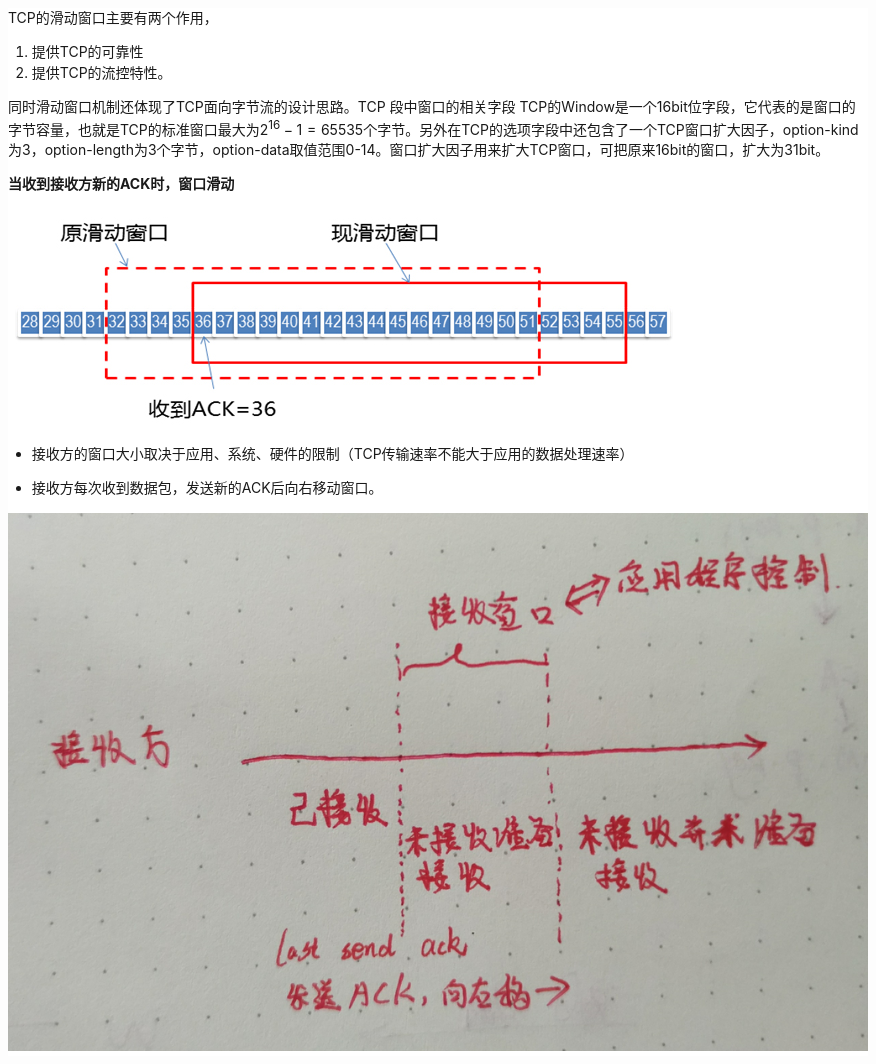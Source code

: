 

TCP的滑动窗口主要有两个作用，

1. 提供TCP的可靠性
2. 提供TCP的流控特性。

同时滑动窗口机制还体现了TCP面向字节流的设计思路。TCP 段中窗口的相关字段
TCP的Window是一个16bit位字段，它代表的是窗口的字节容量，也就是TCP的标准窗口最大为$2^{16}-1=65535$个字节。另外在TCP的选项字段中还包含了一个TCP窗口扩大因子，option-kind为3，option-length为3个字节，option-data取值范围0-14。窗口扩大因子用来扩大TCP窗口，可把原来16bit的窗口，扩大为31bit。



**当收到接收方新的ACK时，窗口滑动**

![](.images/TCP-IP协议/2019-03-02-15-11-55.png)
+ 接收方的窗口大小取决于应用、系统、硬件的限制（TCP传输速率不能大于应用的数据处理速率）

+ 接收方每次收到数据包，发送新的ACK后向右移动窗口。

![](.images/TCP-IP协议/2019-03-02-15-29-02.png)
